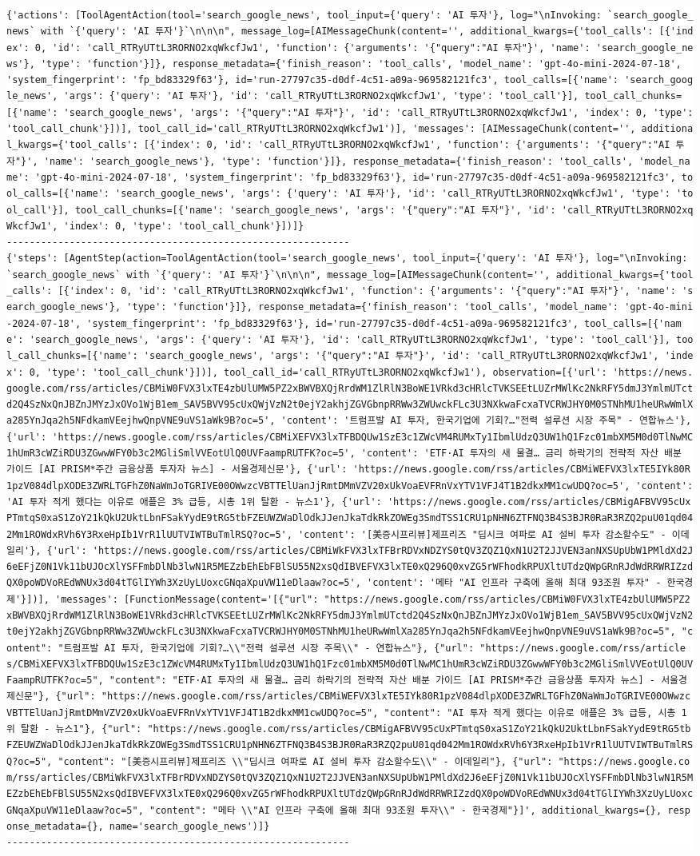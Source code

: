     {'actions': [ToolAgentAction(tool='search_google_news', tool_input={'query': 'AI 투자'}, log="\nInvoking: `search_google_news` with `{'query': 'AI 투자'}`\n\n\n", message_log=[AIMessageChunk(content='', additional_kwargs={'tool_calls': [{'index': 0, 'id': 'call_RTRyUTtL3RORNO2xqWkcfJw1', 'function': {'arguments': '{"query":"AI 투자"}', 'name': 'search_google_news'}, 'type': 'function'}]}, response_metadata={'finish_reason': 'tool_calls', 'model_name': 'gpt-4o-mini-2024-07-18', 'system_fingerprint': 'fp_bd83329f63'}, id='run-27797c35-d0df-4c51-a09a-969582121fc3', tool_calls=[{'name': 'search_google_news', 'args': {'query': 'AI 투자'}, 'id': 'call_RTRyUTtL3RORNO2xqWkcfJw1', 'type': 'tool_call'}], tool_call_chunks=[{'name': 'search_google_news', 'args': '{"query":"AI 투자"}', 'id': 'call_RTRyUTtL3RORNO2xqWkcfJw1', 'index': 0, 'type': 'tool_call_chunk'}])], tool_call_id='call_RTRyUTtL3RORNO2xqWkcfJw1')], 'messages': [AIMessageChunk(content='', additional_kwargs={'tool_calls': [{'index': 0, 'id': 'call_RTRyUTtL3RORNO2xqWkcfJw1', 'function': {'arguments': '{"query":"AI 투자"}', 'name': 'search_google_news'}, 'type': 'function'}]}, response_metadata={'finish_reason': 'tool_calls', 'model_name': 'gpt-4o-mini-2024-07-18', 'system_fingerprint': 'fp_bd83329f63'}, id='run-27797c35-d0df-4c51-a09a-969582121fc3', tool_calls=[{'name': 'search_google_news', 'args': {'query': 'AI 투자'}, 'id': 'call_RTRyUTtL3RORNO2xqWkcfJw1', 'type': 'tool_call'}], tool_call_chunks=[{'name': 'search_google_news', 'args': '{"query":"AI 투자"}', 'id': 'call_RTRyUTtL3RORNO2xqWkcfJw1', 'index': 0, 'type': 'tool_call_chunk'}])]}
    ------------------------------------------------------------
    {'steps': [AgentStep(action=ToolAgentAction(tool='search_google_news', tool_input={'query': 'AI 투자'}, log="\nInvoking: `search_google_news` with `{'query': 'AI 투자'}`\n\n\n", message_log=[AIMessageChunk(content='', additional_kwargs={'tool_calls': [{'index': 0, 'id': 'call_RTRyUTtL3RORNO2xqWkcfJw1', 'function': {'arguments': '{"query":"AI 투자"}', 'name': 'search_google_news'}, 'type': 'function'}]}, response_metadata={'finish_reason': 'tool_calls', 'model_name': 'gpt-4o-mini-2024-07-18', 'system_fingerprint': 'fp_bd83329f63'}, id='run-27797c35-d0df-4c51-a09a-969582121fc3', tool_calls=[{'name': 'search_google_news', 'args': {'query': 'AI 투자'}, 'id': 'call_RTRyUTtL3RORNO2xqWkcfJw1', 'type': 'tool_call'}], tool_call_chunks=[{'name': 'search_google_news', 'args': '{"query":"AI 투자"}', 'id': 'call_RTRyUTtL3RORNO2xqWkcfJw1', 'index': 0, 'type': 'tool_call_chunk'}])], tool_call_id='call_RTRyUTtL3RORNO2xqWkcfJw1'), observation=[{'url': 'https://news.google.com/rss/articles/CBMiW0FVX3lxTE4zbUlUMW5PZ2xBWVBXQjRrdWM1ZlRlN3BoWE1VRkd3cHRlcTVKSEEtLUZrMWlKc2NkRFY5dmJ3YmlmUTctd2Q4SzNxQnJBZnJMYzJxOVo1WjB1em_SAV5BVV95cUxQWjVzN2t0ejY2akhjZGVGbnpRRWw3ZWUwckFLc3U3NXkwaFcxaTVCRWJHY0M0STNhMU1heURwWmlXa285YnJqa2h5NFdkamVEejhwQnpVNE9uVS1aWk9B?oc=5', 'content': '트럼프발 AI 투자, 한국기업에 기회?…"전력 설루션 시장 주목" - 연합뉴스'}, {'url': 'https://news.google.com/rss/articles/CBMiXEFVX3lxTFBDQUw1SzE3c1ZWcVM4RUMxTy1IbmlUdzQ3UW1hQ1Fzc01mbXM5M0d0TlNwMC1hUmR3cWZiRDU3ZGwwWFY0b3c2MGliSmlVVEotUlQ0UVFaampRUTFK?oc=5', 'content': 'ETF·AI 투자의 새 물결… 금리 하락기의 전략적 자산 배분 가이드 [AI PRISM*주간 금융상품 투자자 뉴스] - 서울경제신문'}, {'url': 'https://news.google.com/rss/articles/CBMiWEFVX3lxTE5IYk80R1pzV084dlpXODE3ZWRLTGFhZ0NaWmJoTGRIVE00OWwzcVBTTElUanJjRmtDMmVZV20xUkVoaEVFRnVxYTV1VFJ4T1B2dkxMM1cwUDQ?oc=5', 'content': 'AI 투자 적게 했다는 이유로 애플은 3% 급등, 시총 1위 탈환 - 뉴스1'}, {'url': 'https://news.google.com/rss/articles/CBMigAFBVV95cUxPTmtqS0xaS1ZoY21kQkU2UktLbnFSakYydE9tRG5tbFZEUWZWaDlOdkJJenJkaTdkRkZOWEg3SmdTSS1CRU1pNHN6ZTFNQ3B4S3BJR0RaR3RZQ2puU01qd042Mm1ROWdxRVh6Y3RxeHpIb1VrR1lUUTVIWTBuTmlRSQ?oc=5', 'content': '[美증시프리뷰]제프리즈 "딥시크 여파로 AI 설비 투자 감소할수도" - 이데일리'}, {'url': 'https://news.google.com/rss/articles/CBMiWkFVX3lxTFBrRDVxNDZYS0tQV3ZQZ1QxN1U2T2JJVEN3anNXSUpUbW1PMldXd2J6eEFjZ0N1Vk11bUJOcXlYSFFmbDlNb3lwN1R5MEZzbEhEbFBlSU55N2xsQdIBVEFVX3lxTE0xQ296Q0xvZG5rWFhodkRPUXltUTdzQWpGRnRJdWdRRWRIZzdQX0poWDVoREdWNUx3d04tTGlIYWh3XzUyLUoxcGNqaXpuVW11eDlaaw?oc=5', 'content': '메타 "AI 인프라 구축에 올해 최대 93조원 투자" - 한국경제'}])], 'messages': [FunctionMessage(content='[{"url": "https://news.google.com/rss/articles/CBMiW0FVX3lxTE4zbUlUMW5PZ2xBWVBXQjRrdWM1ZlRlN3BoWE1VRkd3cHRlcTVKSEEtLUZrMWlKc2NkRFY5dmJ3YmlmUTctd2Q4SzNxQnJBZnJMYzJxOVo1WjB1em_SAV5BVV95cUxQWjVzN2t0ejY2akhjZGVGbnpRRWw3ZWUwckFLc3U3NXkwaFcxaTVCRWJHY0M0STNhMU1heURwWmlXa285YnJqa2h5NFdkamVEejhwQnpVNE9uVS1aWk9B?oc=5", "content": "트럼프발 AI 투자, 한국기업에 기회?…\\"전력 설루션 시장 주목\\" - 연합뉴스"}, {"url": "https://news.google.com/rss/articles/CBMiXEFVX3lxTFBDQUw1SzE3c1ZWcVM4RUMxTy1IbmlUdzQ3UW1hQ1Fzc01mbXM5M0d0TlNwMC1hUmR3cWZiRDU3ZGwwWFY0b3c2MGliSmlVVEotUlQ0UVFaampRUTFK?oc=5", "content": "ETF·AI 투자의 새 물결… 금리 하락기의 전략적 자산 배분 가이드 [AI PRISM*주간 금융상품 투자자 뉴스] - 서울경제신문"}, {"url": "https://news.google.com/rss/articles/CBMiWEFVX3lxTE5IYk80R1pzV084dlpXODE3ZWRLTGFhZ0NaWmJoTGRIVE00OWwzcVBTTElUanJjRmtDMmVZV20xUkVoaEVFRnVxYTV1VFJ4T1B2dkxMM1cwUDQ?oc=5", "content": "AI 투자 적게 했다는 이유로 애플은 3% 급등, 시총 1위 탈환 - 뉴스1"}, {"url": "https://news.google.com/rss/articles/CBMigAFBVV95cUxPTmtqS0xaS1ZoY21kQkU2UktLbnFSakYydE9tRG5tbFZEUWZWaDlOdkJJenJkaTdkRkZOWEg3SmdTSS1CRU1pNHN6ZTFNQ3B4S3BJR0RaR3RZQ2puU01qd042Mm1ROWdxRVh6Y3RxeHpIb1VrR1lUUTVIWTBuTmlRSQ?oc=5", "content": "[美증시프리뷰]제프리즈 \\"딥시크 여파로 AI 설비 투자 감소할수도\\" - 이데일리"}, {"url": "https://news.google.com/rss/articles/CBMiWkFVX3lxTFBrRDVxNDZYS0tQV3ZQZ1QxN1U2T2JJVEN3anNXSUpUbW1PMldXd2J6eEFjZ0N1Vk11bUJOcXlYSFFmbDlNb3lwN1R5MEZzbEhEbFBlSU55N2xsQdIBVEFVX3lxTE0xQ296Q0xvZG5rWFhodkRPUXltUTdzQWpGRnRJdWdRRWRIZzdQX0poWDVoREdWNUx3d04tTGlIYWh3XzUyLUoxcGNqaXpuVW11eDlaaw?oc=5", "content": "메타 \\"AI 인프라 구축에 올해 최대 93조원 투자\\" - 한국경제"}]', additional_kwargs={}, response_metadata={}, name='search_google_news')]}
    ------------------------------------------------------------